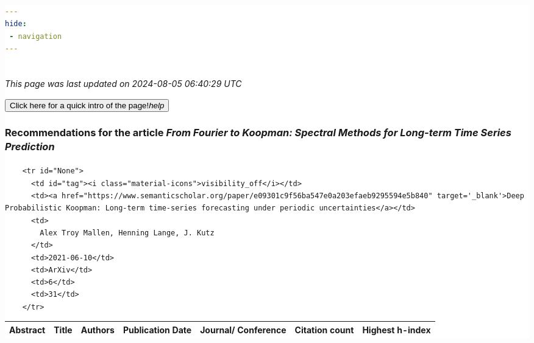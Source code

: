 ```yaml
---
hide:
 - navigation
---
```

<!DOCTYPE html>
#
<html lang="en">
<head>
  <meta charset="utf-8">
</head>

<body>
  <p>
  <i class="footer">This page was last updated on 2024-08-05 06:40:29 UTC</i>
  </p>
  
  <div class="note info" onclick="startIntro()">
    <p>
      <button type="button" class="buttons">
        <div style="display: flex; align-items: center;">
        Click here for a quick intro of the page! <i class="material-icons">help</i>
        </div>
      </button>
    </p>
  </div>

  <p>
  <h3 data-intro='Recommendations for the article'>
    Recommendations for the article <i>From Fourier to Koopman: Spectral Methods for Long-term Time Series Prediction</i>
  </h3>
  <table id="table1" class="display wrap" style="width:100%">
  <thead>
    <tr>
        <th data-intro='Click to view the abstract (if available)'>Abstract</th>
        <th>Title</th>
        <th>Authors</th>
        <th>Publication Date</th>
        <th>Journal/ Conference</th>
        <th>Citation count</th>
        <th data-intro='Highest h-index among the authors'>Highest h-index</th>
    </tr>
  </thead>
  <tbody>
    
        <tr id="None">
          <td id="tag"><i class="material-icons">visibility_off</i></td>
          <td><a href="https://www.semanticscholar.org/paper/e09301c9f56ba547e0a203efaeb9295594e5b840" target='_blank'>Deep Probabilistic Koopman: Long-term time-series forecasting under periodic uncertainties</a></td>
          <td>
            Alex Troy Mallen, Henning Lange, J. Kutz
          </td>
          <td>2021-06-10</td>
          <td>ArXiv</td>
          <td>6</td>
          <td>31</td>
        </tr>
    